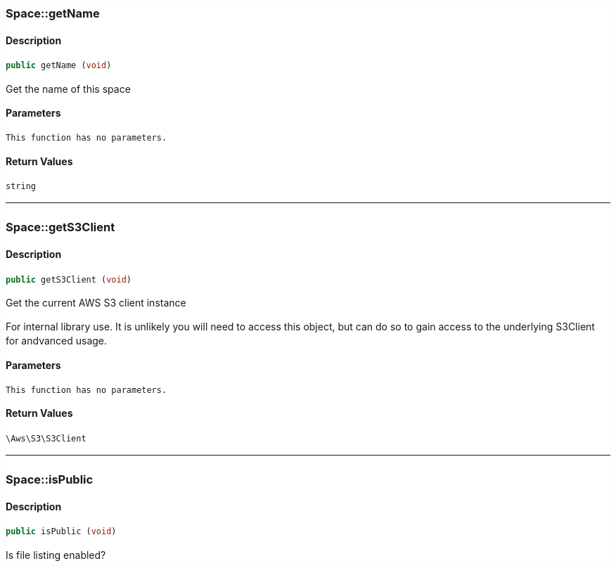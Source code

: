 
### Space::getName

**Description**

```php
public getName (void)
```

Get the name of this space



**Parameters**

`This function has no parameters.`

**Return Values**

`string`




<hr />


### Space::getS3Client

**Description**

```php
public getS3Client (void)
```

Get the current AWS S3 client instance

For internal library use. It is unlikely you will need to access this object, but can do so to gain access to the underlying S3Client for andvanced usage.

**Parameters**

`This function has no parameters.`

**Return Values**

`\Aws\S3\S3Client`




<hr />


### Space::isPublic

**Description**

```php
public isPublic (void)
```

Is file listing enabled?


